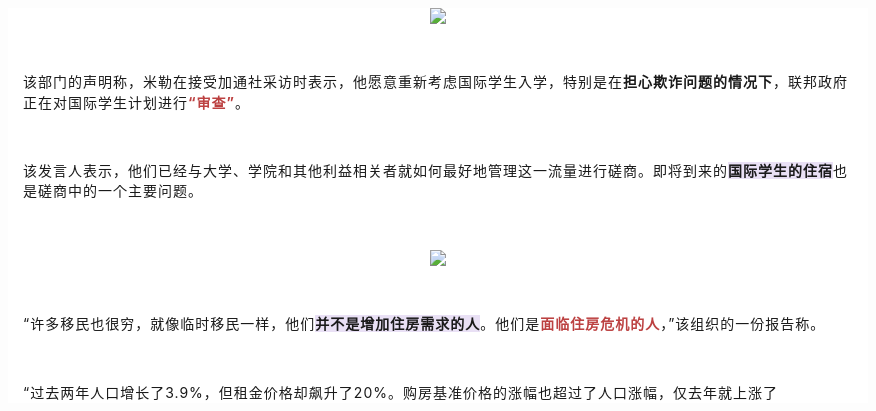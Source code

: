 <section style="text-align: center;margin-top: 10px;margin-bottom: 10px;line-height: 0;" powered-by="xiumi.us"><section style="vertical-align: middle;display: inline-block;line-height: 0;width: 90%;height: auto;"><img class="rich_pages wxw-img" data-ratio="0.6648148148148149" data-s="300,640" data-src="https://mmbiz.qpic.cn/mmbiz_png/904kUibXm7Y7hGoKWAHAu13JnTrE10WfpJv1Z0f3aVKgXNZb5CNGwv3g9vGlnNVKBcNKwUd3wguTcRsfwibM23FQ/640?wx_fmt=png" data-type="png" data-w="1080" style="vertical-align: middle;width: 100%;" src="./images/image_14.jpg"></section></section><section style="font-size: 14px;padding-right: 15px;padding-left: 15px;letter-spacing: 1px;" powered-by="xiumi.us"><p style="text-wrap: wrap;"><br></p><p style="text-wrap: wrap;">该部门的声明称，米勒在接受加通社采访时表示，他愿意重新考虑国际学生入学，特别是在<strong>担心欺诈问题的情况下</strong>，联邦政府正在对国际学生计划进行<span style="color: rgb(188, 65, 65);"><strong>“审查”</strong></span>。</p><p style="text-wrap: wrap;"><br></p><p style="text-wrap: wrap;">该发言人表示，他们已经与大学、学院和其他利益相关者就如何最好地管理这一流量进行磋商。即将到来的<span style="background-color: rgb(233, 224, 245);"><strong>国际学生的住宿</strong></span>也是磋商中的一个主要问题。</p><p style="text-wrap: wrap;"><br></p></section><section style="text-align: center;margin-top: 10px;margin-bottom: 10px;line-height: 0;" powered-by="xiumi.us"><section style="vertical-align: middle;display: inline-block;line-height: 0;width: 90%;height: auto;"><img class="rich_pages wxw-img" data-ratio="1.1333333333333333" data-s="300,640" data-src="https://mmbiz.qpic.cn/mmbiz_jpg/904kUibXm7Y7hGoKWAHAu13JnTrE10WfpwB0MPQdQhicx5mP3GdricHrRhw5Xibkh9WS1rqgGsh5ALcoEWDEwdVNtg/640?wx_fmt=jpeg" data-type="jpeg" data-w="1080" style="vertical-align: middle;width: 100%;" src="./images/image_15.jpg"></section></section><section style="font-size: 14px;padding-right: 15px;padding-left: 15px;letter-spacing: 1px;" powered-by="xiumi.us"><p style="text-wrap: wrap;"><br></p><p style="text-wrap: wrap;">“许多移民也很穷，就像临时移民一样，他们<span style="background-color: rgb(233, 224, 245);"><strong>并不是增加住房需求的人</strong></span>。他们是<span style="color: rgb(188, 65, 65);"><strong>面临住房危机的人</strong></span>，”该组织的一份报告称。</p><p style="text-wrap: wrap;"><br></p><p style="text-wrap: wrap;">“过去两年人口增长了3.9%，但租金价格却飙升了20%。购房基准价格的涨幅也超过了人口涨幅，仅去年就上涨了